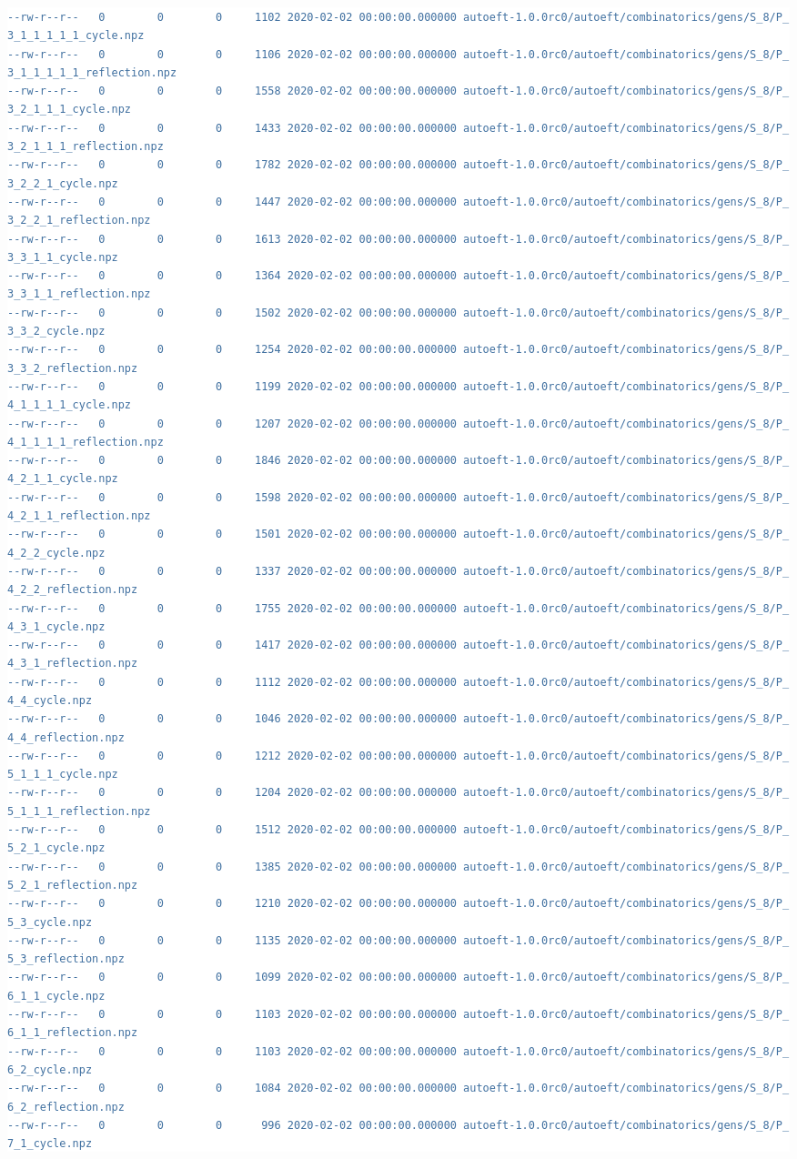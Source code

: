 ```diff
--rw-r--r--   0        0        0     1102 2020-02-02 00:00:00.000000 autoeft-1.0.0rc0/autoeft/combinatorics/gens/S_8/P_3_1_1_1_1_1_cycle.npz
--rw-r--r--   0        0        0     1106 2020-02-02 00:00:00.000000 autoeft-1.0.0rc0/autoeft/combinatorics/gens/S_8/P_3_1_1_1_1_1_reflection.npz
--rw-r--r--   0        0        0     1558 2020-02-02 00:00:00.000000 autoeft-1.0.0rc0/autoeft/combinatorics/gens/S_8/P_3_2_1_1_1_cycle.npz
--rw-r--r--   0        0        0     1433 2020-02-02 00:00:00.000000 autoeft-1.0.0rc0/autoeft/combinatorics/gens/S_8/P_3_2_1_1_1_reflection.npz
--rw-r--r--   0        0        0     1782 2020-02-02 00:00:00.000000 autoeft-1.0.0rc0/autoeft/combinatorics/gens/S_8/P_3_2_2_1_cycle.npz
--rw-r--r--   0        0        0     1447 2020-02-02 00:00:00.000000 autoeft-1.0.0rc0/autoeft/combinatorics/gens/S_8/P_3_2_2_1_reflection.npz
--rw-r--r--   0        0        0     1613 2020-02-02 00:00:00.000000 autoeft-1.0.0rc0/autoeft/combinatorics/gens/S_8/P_3_3_1_1_cycle.npz
--rw-r--r--   0        0        0     1364 2020-02-02 00:00:00.000000 autoeft-1.0.0rc0/autoeft/combinatorics/gens/S_8/P_3_3_1_1_reflection.npz
--rw-r--r--   0        0        0     1502 2020-02-02 00:00:00.000000 autoeft-1.0.0rc0/autoeft/combinatorics/gens/S_8/P_3_3_2_cycle.npz
--rw-r--r--   0        0        0     1254 2020-02-02 00:00:00.000000 autoeft-1.0.0rc0/autoeft/combinatorics/gens/S_8/P_3_3_2_reflection.npz
--rw-r--r--   0        0        0     1199 2020-02-02 00:00:00.000000 autoeft-1.0.0rc0/autoeft/combinatorics/gens/S_8/P_4_1_1_1_1_cycle.npz
--rw-r--r--   0        0        0     1207 2020-02-02 00:00:00.000000 autoeft-1.0.0rc0/autoeft/combinatorics/gens/S_8/P_4_1_1_1_1_reflection.npz
--rw-r--r--   0        0        0     1846 2020-02-02 00:00:00.000000 autoeft-1.0.0rc0/autoeft/combinatorics/gens/S_8/P_4_2_1_1_cycle.npz
--rw-r--r--   0        0        0     1598 2020-02-02 00:00:00.000000 autoeft-1.0.0rc0/autoeft/combinatorics/gens/S_8/P_4_2_1_1_reflection.npz
--rw-r--r--   0        0        0     1501 2020-02-02 00:00:00.000000 autoeft-1.0.0rc0/autoeft/combinatorics/gens/S_8/P_4_2_2_cycle.npz
--rw-r--r--   0        0        0     1337 2020-02-02 00:00:00.000000 autoeft-1.0.0rc0/autoeft/combinatorics/gens/S_8/P_4_2_2_reflection.npz
--rw-r--r--   0        0        0     1755 2020-02-02 00:00:00.000000 autoeft-1.0.0rc0/autoeft/combinatorics/gens/S_8/P_4_3_1_cycle.npz
--rw-r--r--   0        0        0     1417 2020-02-02 00:00:00.000000 autoeft-1.0.0rc0/autoeft/combinatorics/gens/S_8/P_4_3_1_reflection.npz
--rw-r--r--   0        0        0     1112 2020-02-02 00:00:00.000000 autoeft-1.0.0rc0/autoeft/combinatorics/gens/S_8/P_4_4_cycle.npz
--rw-r--r--   0        0        0     1046 2020-02-02 00:00:00.000000 autoeft-1.0.0rc0/autoeft/combinatorics/gens/S_8/P_4_4_reflection.npz
--rw-r--r--   0        0        0     1212 2020-02-02 00:00:00.000000 autoeft-1.0.0rc0/autoeft/combinatorics/gens/S_8/P_5_1_1_1_cycle.npz
--rw-r--r--   0        0        0     1204 2020-02-02 00:00:00.000000 autoeft-1.0.0rc0/autoeft/combinatorics/gens/S_8/P_5_1_1_1_reflection.npz
--rw-r--r--   0        0        0     1512 2020-02-02 00:00:00.000000 autoeft-1.0.0rc0/autoeft/combinatorics/gens/S_8/P_5_2_1_cycle.npz
--rw-r--r--   0        0        0     1385 2020-02-02 00:00:00.000000 autoeft-1.0.0rc0/autoeft/combinatorics/gens/S_8/P_5_2_1_reflection.npz
--rw-r--r--   0        0        0     1210 2020-02-02 00:00:00.000000 autoeft-1.0.0rc0/autoeft/combinatorics/gens/S_8/P_5_3_cycle.npz
--rw-r--r--   0        0        0     1135 2020-02-02 00:00:00.000000 autoeft-1.0.0rc0/autoeft/combinatorics/gens/S_8/P_5_3_reflection.npz
--rw-r--r--   0        0        0     1099 2020-02-02 00:00:00.000000 autoeft-1.0.0rc0/autoeft/combinatorics/gens/S_8/P_6_1_1_cycle.npz
--rw-r--r--   0        0        0     1103 2020-02-02 00:00:00.000000 autoeft-1.0.0rc0/autoeft/combinatorics/gens/S_8/P_6_1_1_reflection.npz
--rw-r--r--   0        0        0     1103 2020-02-02 00:00:00.000000 autoeft-1.0.0rc0/autoeft/combinatorics/gens/S_8/P_6_2_cycle.npz
--rw-r--r--   0        0        0     1084 2020-02-02 00:00:00.000000 autoeft-1.0.0rc0/autoeft/combinatorics/gens/S_8/P_6_2_reflection.npz
--rw-r--r--   0        0        0      996 2020-02-02 00:00:00.000000 autoeft-1.0.0rc0/autoeft/combinatorics/gens/S_8/P_7_1_cycle.npz
```